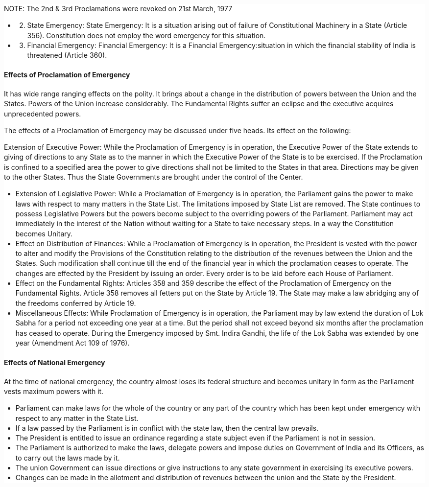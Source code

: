 NOTE: The 2nd & 3rd Proclamations were revoked on 21st March, 1977

- 2. State Emergency: State Emergency: It is a situation arising out of failure of Constitutional Machinery in a State (Article 356). Constitution does not employ the word emergency for this situation.
- 3. Financial Emergency: Financial Emergency: It is a Financial Emergency:situation in which the financial stability of India is threatened (Article 360).

#### **Effects of Proclamation of Emergency**

It has wide range ranging effects on the polity. It brings about a change in the distribution of powers between the Union and the States. Powers of the Union increase considerably. The Fundamental Rights suffer an eclipse and the executive acquires unprecedented powers.

The effects of a Proclamation of Emergency may be discussed under five heads. Its effect on the following:

Extension of Executive Power: While the Proclamation of Emergency is in operation, the Executive Power of the State extends to giving of directions to any State as to the manner in which the Executive Power of the State is to be exercised. If the Proclamation is confined to a specified area the power to give directions shall not be limited to the States in that area. Directions may be given to the other States. Thus the State Governments are brought under the control of the Center.

- Extension of Legislative Power: While a Proclamation of Emergency is in operation, the Parliament gains the power to make laws with respect to many matters in the State List. The limitations imposed by State List are removed. The State continues to possess Legislative Powers but the powers become subject to the overriding powers of the Parliament. Parliament may act immediately in the interest of the Nation without waiting for a State to take necessary steps. In a way the Constitution becomes Unitary.
- Effect on Distribution of Finances: While a Proclamation of Emergency is in operation, the President is vested with the power to alter and modify the Provisions of the Constitution relating to the distribution of the revenues between the Union and the States. Such modification shall continue till the end of the financial year in which the proclamation ceases to operate. The changes are effected by the President by issuing an order. Every order is to be laid before each House of Parliament.
- Effect on the Fundamental Rights: Articles 358 and 359 describe the effect of the Proclamation of Emergency on the Fundamental Rights. Article 358 removes all fetters put on the State by Article 19. The State may make a law abridging any of the freedoms conferred by Article 19.
- Miscellaneous Effects: While Proclamation of Emergency is in operation, the Parliament may by law extend the duration of Lok Sabha for a period not exceeding one year at a time. But the period shall not exceed beyond six months after the proclamation has ceased to operate. During the Emergency imposed by Smt. Indira Gandhi, the life of the Lok Sabha was extended by one year (Amendment Act 109 of 1976).

#### **Effects of National Emergency**

At the time of national emergency, the country almost loses its federal structure and becomes unitary in form as the Parliament vests maximum powers with it.

- Parliament can make laws for the whole of the country or any part of the country which has been kept under emergency with respect to any matter in the State List.
- If a law passed by the Parliament is in conflict with the state law, then the central law prevails.
- The President is entitled to issue an ordinance regarding a state subject even if the Parliament is not in session.
- The Parliament is authorized to make the laws, delegate powers and impose duties on Government of India and its Officers, as to carry out the laws made by it.
- The union Government can issue directions or give instructions to any state government in exercising its executive powers.
- Changes can be made in the allotment and distribution of revenues between the union and the State by the President.
